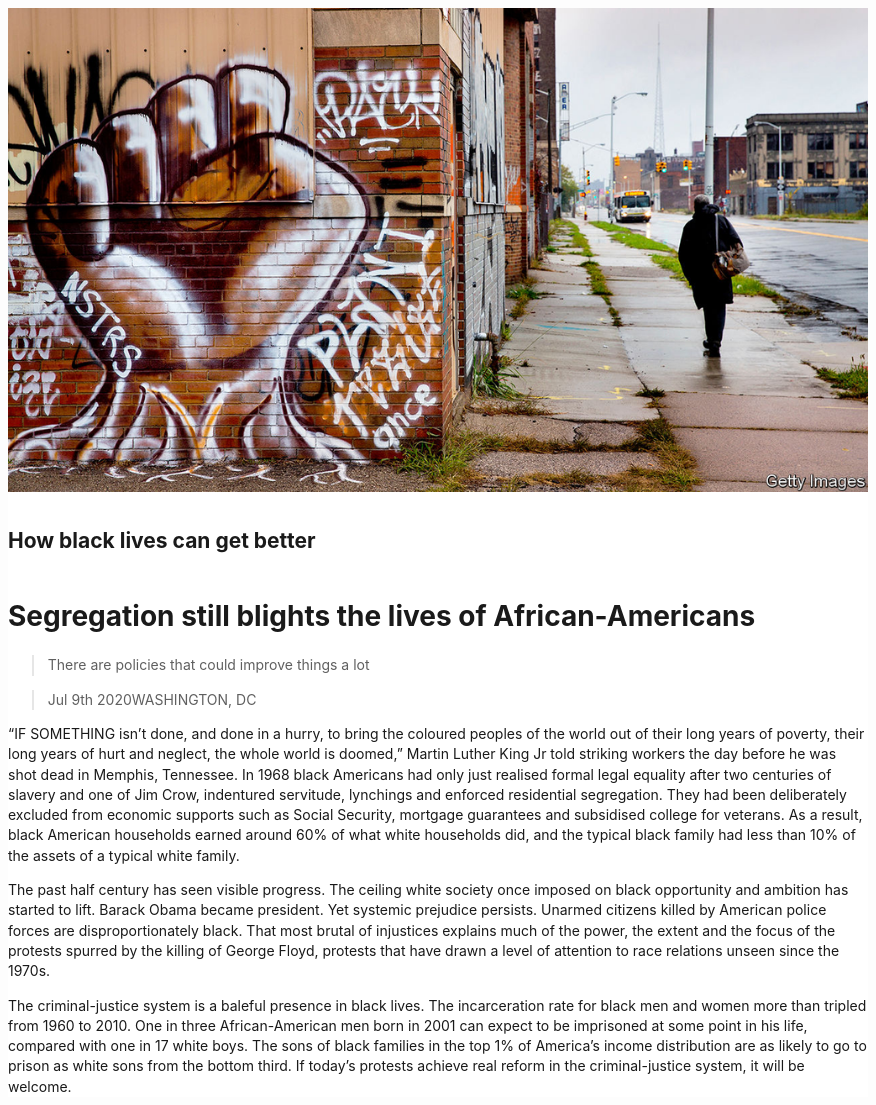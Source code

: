 ![](./images/20200711_FBP001_0.jpg)

## How black lives can get better

# Segregation still blights the lives of African-Americans

> There are policies that could improve things a lot

> Jul 9th 2020WASHINGTON, DC

“IF SOMETHING isn’t done, and done in a hurry, to bring the coloured peoples of the world out of their long years of poverty, their long years of hurt and neglect, the whole world is doomed,” Martin Luther King Jr told striking workers the day before he was shot dead in Memphis, Tennessee. In 1968 black Americans had only just realised formal legal equality after two centuries of slavery and one of Jim Crow, indentured servitude, lynchings and enforced residential segregation. They had been deliberately excluded from economic supports such as Social Security, mortgage guarantees and subsidised college for veterans. As a result, black American households earned around 60% of what white households did, and the typical black family had less than 10% of the assets of a typical white family.

The past half century has seen visible progress. The ceiling white society once imposed on black opportunity and ambition has started to lift. Barack Obama became president. Yet systemic prejudice persists. Unarmed citizens killed by American police forces are disproportionately black. That most brutal of injustices explains much of the power, the extent and the focus of the protests spurred by the killing of George Floyd, protests that have drawn a level of attention to race relations unseen since the 1970s.

The criminal-justice system is a baleful presence in black lives. The incarceration rate for black men and women more than tripled from 1960 to 2010. One in three African-American men born in 2001 can expect to be imprisoned at some point in his life, compared with one in 17 white boys. The sons of black families in the top 1% of America’s income distribution are as likely to go to prison as white sons from the bottom third. If today’s protests achieve real reform in the criminal-justice system, it will be welcome.

